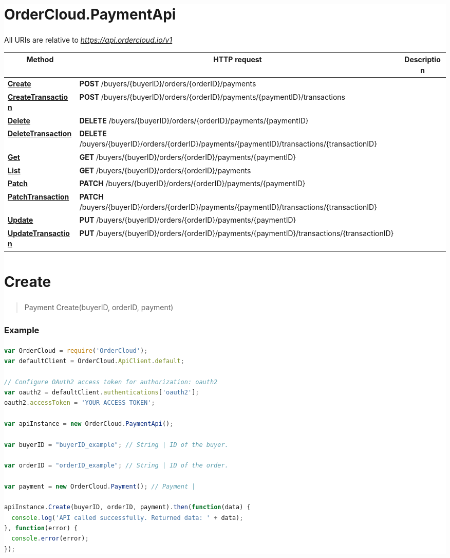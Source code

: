 # OrderCloud.PaymentApi

All URIs are relative to *https://api.ordercloud.io/v1*

Method | HTTP request | Description
------------- | ------------- | -------------
[**Create**](PaymentApi.md#Create) | **POST** /buyers/{buyerID}/orders/{orderID}/payments | 
[**CreateTransaction**](PaymentApi.md#CreateTransaction) | **POST** /buyers/{buyerID}/orders/{orderID}/payments/{paymentID}/transactions | 
[**Delete**](PaymentApi.md#Delete) | **DELETE** /buyers/{buyerID}/orders/{orderID}/payments/{paymentID} | 
[**DeleteTransaction**](PaymentApi.md#DeleteTransaction) | **DELETE** /buyers/{buyerID}/orders/{orderID}/payments/{paymentID}/transactions/{transactionID} | 
[**Get**](PaymentApi.md#Get) | **GET** /buyers/{buyerID}/orders/{orderID}/payments/{paymentID} | 
[**List**](PaymentApi.md#List) | **GET** /buyers/{buyerID}/orders/{orderID}/payments | 
[**Patch**](PaymentApi.md#Patch) | **PATCH** /buyers/{buyerID}/orders/{orderID}/payments/{paymentID} | 
[**PatchTransaction**](PaymentApi.md#PatchTransaction) | **PATCH** /buyers/{buyerID}/orders/{orderID}/payments/{paymentID}/transactions/{transactionID} | 
[**Update**](PaymentApi.md#Update) | **PUT** /buyers/{buyerID}/orders/{orderID}/payments/{paymentID} | 
[**UpdateTransaction**](PaymentApi.md#UpdateTransaction) | **PUT** /buyers/{buyerID}/orders/{orderID}/payments/{paymentID}/transactions/{transactionID} | 


<a name="Create"></a>
# **Create**
> Payment Create(buyerID, orderID, payment)



### Example
```javascript
var OrderCloud = require('OrderCloud');
var defaultClient = OrderCloud.ApiClient.default;

// Configure OAuth2 access token for authorization: oauth2
var oauth2 = defaultClient.authentications['oauth2'];
oauth2.accessToken = 'YOUR ACCESS TOKEN';

var apiInstance = new OrderCloud.PaymentApi();

var buyerID = "buyerID_example"; // String | ID of the buyer.

var orderID = "orderID_example"; // String | ID of the order.

var payment = new OrderCloud.Payment(); // Payment | 

apiInstance.Create(buyerID, orderID, payment).then(function(data) {
  console.log('API called successfully. Returned data: ' + data);
}, function(error) {
  console.error(error);
});

```
